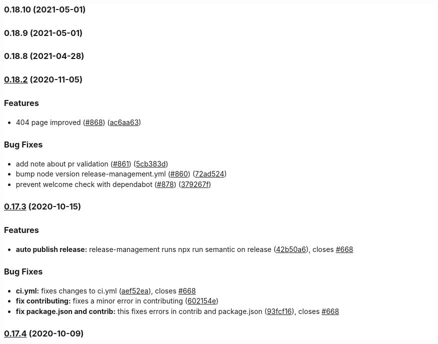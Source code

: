 ### 0.18.10 (2021-05-01)

### 0.18.9 (2021-05-01)

### 0.18.8 (2021-04-28)

### [0.18.2](https://github.com/open-sauced/open-sauced/compare/v0.18.0...v0.18.2) (2020-11-05)


### Features

* 404 page improved  ([#868](https://github.com/open-sauced/open-sauced/issues/868)) ([ac6aa63](https://github.com/open-sauced/open-sauced/commit/ac6aa6369dc0b20c21ccf3c455589892a48bd7d7))


### Bug Fixes

* add note about pr validation ([#861](https://github.com/open-sauced/open-sauced/issues/861)) ([5cb383d](https://github.com/open-sauced/open-sauced/commit/5cb383da67a1375efd11a6180c0d79ebe1301f22))
* bump node version release-management.yml ([#860](https://github.com/open-sauced/open-sauced/issues/860)) ([72ad524](https://github.com/open-sauced/open-sauced/commit/72ad524f6806413bcb4f888b098abe06baf64d1b))
* prevent welcome check with dependabot ([#878](https://github.com/open-sauced/open-sauced/issues/878)) ([379267f](https://github.com/open-sauced/open-sauced/commit/379267f6651e4e60088562bff56b2c18be15f889))

### [0.17.3](https://github.com/CodeItQuick/open-sauced/compare/v0.17.4...v0.17.3) (2020-10-15)


### Features

* **auto publish release:** release-management runs npx run semantic on release ([42b50a6](https://github.com/CodeItQuick/open-sauced/commit/42b50a67b741c843372a9c8e7ca7d72da927ac7e)), closes [#668](https://github.com/CodeItQuick/open-sauced/issues/668)


### Bug Fixes

* **ci.yml:** fixes changes to ci.yml ([aef52ea](https://github.com/CodeItQuick/open-sauced/commit/aef52eaa4b9bf544b9436f0a73754288da8ea32b)), closes [#668](https://github.com/CodeItQuick/open-sauced/issues/668)
* **fix contributing:** fixes a minor error in contributing ([602154e](https://github.com/CodeItQuick/open-sauced/commit/602154ee2a47dfc19f9850e3d1b58aecad31b574))
* **fix package.json and contrib:** this fixes errors in contrib and package.json ([93fcf16](https://github.com/CodeItQuick/open-sauced/commit/93fcf168cd9de1c986469ee2dc13c27518b5eaea)), closes [#668](https://github.com/CodeItQuick/open-sauced/issues/668)

### [0.17.4](https://github.com/CodeItQuick/open-sauced/compare/v0.17.1...v0.17.4) (2020-10-09)
